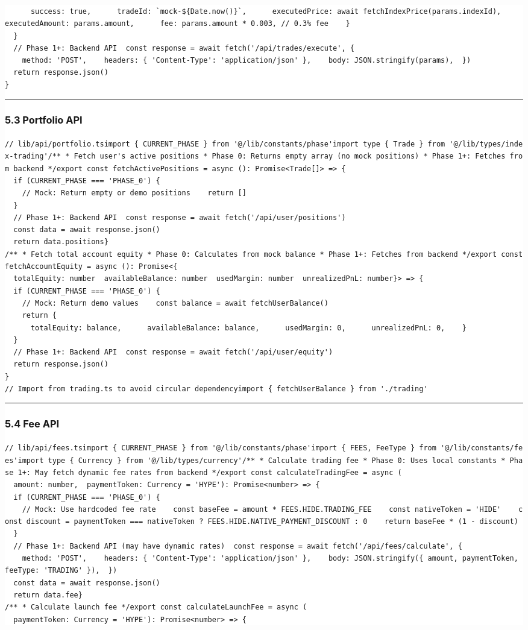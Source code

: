```tsx
      success: true,      tradeId: `mock-${Date.now()}`,      executedPrice: await fetchIndexPrice(params.indexId),      executedAmount: params.amount,      fee: params.amount * 0.003, // 0.3% fee    }
  }
  // Phase 1+: Backend API  const response = await fetch('/api/trades/execute', {
    method: 'POST',    headers: { 'Content-Type': 'application/json' },    body: JSON.stringify(params),  })
  return response.json()
}
```

---

### 5.3 Portfolio API

```tsx
// lib/api/portfolio.tsimport { CURRENT_PHASE } from '@/lib/constants/phase'import type { Trade } from '@/lib/types/index-trading'/** * Fetch user's active positions * Phase 0: Returns empty array (no mock positions) * Phase 1+: Fetches from backend */export const fetchActivePositions = async (): Promise<Trade[]> => {
  if (CURRENT_PHASE === 'PHASE_0') {
    // Mock: Return empty or demo positions    return []
  }
  // Phase 1+: Backend API  const response = await fetch('/api/user/positions')
  const data = await response.json()
  return data.positions}
/** * Fetch total account equity * Phase 0: Calculates from mock balance * Phase 1+: Fetches from backend */export const fetchAccountEquity = async (): Promise<{
  totalEquity: number  availableBalance: number  usedMargin: number  unrealizedPnL: number}> => {
  if (CURRENT_PHASE === 'PHASE_0') {
    // Mock: Return demo values    const balance = await fetchUserBalance()
    return {
      totalEquity: balance,      availableBalance: balance,      usedMargin: 0,      unrealizedPnL: 0,    }
  }
  // Phase 1+: Backend API  const response = await fetch('/api/user/equity')
  return response.json()
}
// Import from trading.ts to avoid circular dependencyimport { fetchUserBalance } from './trading'
```

---

### 5.4 Fee API

```tsx
// lib/api/fees.tsimport { CURRENT_PHASE } from '@/lib/constants/phase'import { FEES, FeeType } from '@/lib/constants/fees'import type { Currency } from '@/lib/types/currency'/** * Calculate trading fee * Phase 0: Uses local constants * Phase 1+: May fetch dynamic fee rates from backend */export const calculateTradingFee = async (
  amount: number,  paymentToken: Currency = 'HYPE'): Promise<number> => {
  if (CURRENT_PHASE === 'PHASE_0') {
    // Mock: Use hardcoded fee rate    const baseFee = amount * FEES.HIDE.TRADING_FEE    const nativeToken = 'HIDE'    const discount = paymentToken === nativeToken ? FEES.HIDE.NATIVE_PAYMENT_DISCOUNT : 0    return baseFee * (1 - discount)
  }
  // Phase 1+: Backend API (may have dynamic rates)  const response = await fetch('/api/fees/calculate', {
    method: 'POST',    headers: { 'Content-Type': 'application/json' },    body: JSON.stringify({ amount, paymentToken, feeType: 'TRADING' }),  })
  const data = await response.json()
  return data.fee}
/** * Calculate launch fee */export const calculateLaunchFee = async (
  paymentToken: Currency = 'HYPE'): Promise<number> => {
```